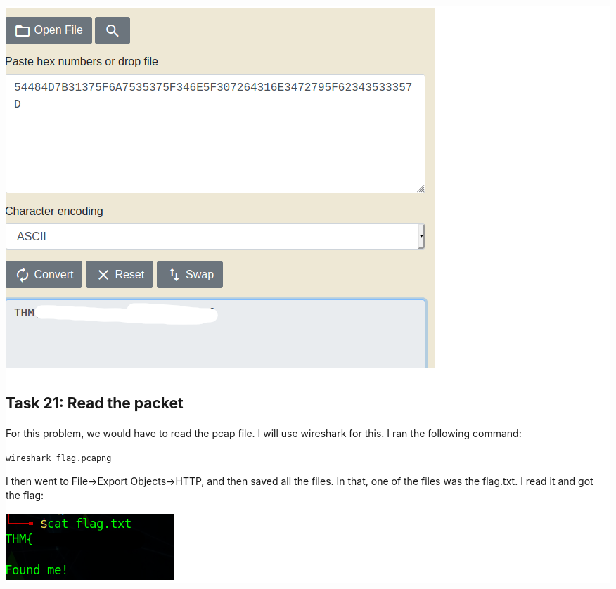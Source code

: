![](https://github.com/harisqazi1/blog/blob/main/assets/Pasted%20image%2020210621200930.png?raw=true)


## Task 21: Read the packet

For this problem, we would have to read the pcap file. I will use wireshark for this. I ran the following command:

```c
wireshark flag.pcapng
```

I then went to File-&gt;Export Objects-&gt;HTTP, and then saved all the files. In that, one of the files was the flag.txt. I read it and got the flag:

![](https://github.com/harisqazi1/blog/blob/main/assets/Pasted%20image%2020210621201009.png?raw=true)

